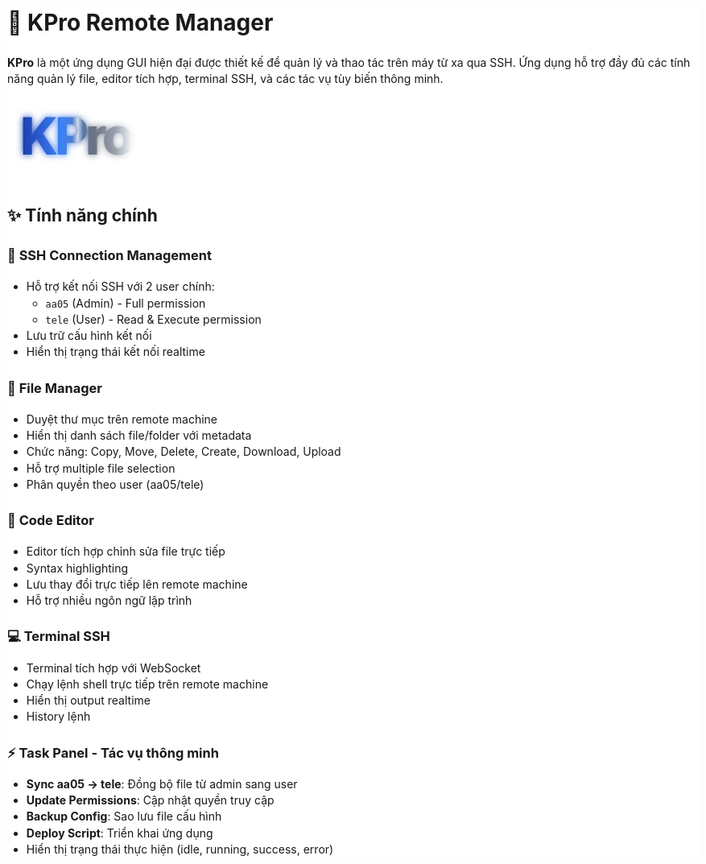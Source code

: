 # 🚀 KPro Remote Manager

**KPro** là một ứng dụng GUI hiện đại được thiết kế để quản lý và thao tác trên máy từ xa qua SSH. Ứng dụng hỗ trợ đầy đủ các tính năng quản lý file, editor tích hợp, terminal SSH, và các tác vụ tùy biến thông minh.

![KPro Logo](./src/assets/kpro-logo.svg)

## ✨ Tính năng chính

### 🔐 **SSH Connection Management**
- Hỗ trợ kết nối SSH với 2 user chính:
  - `aa05` (Admin) - Full permission
  - `tele` (User) - Read & Execute permission
- Lưu trữ cấu hình kết nối
- Hiển thị trạng thái kết nối realtime

### 📁 **File Manager**
- Duyệt thư mục trên remote machine
- Hiển thị danh sách file/folder với metadata
- Chức năng: Copy, Move, Delete, Create, Download, Upload
- Hỗ trợ multiple file selection
- Phân quyền theo user (aa05/tele)

### 📝 **Code Editor**
- Editor tích hợp chỉnh sửa file trực tiếp
- Syntax highlighting
- Lưu thay đổi trực tiếp lên remote machine
- Hỗ trợ nhiều ngôn ngữ lập trình

### 💻 **Terminal SSH**
- Terminal tích hợp với WebSocket
- Chạy lệnh shell trực tiếp trên remote machine
- Hiển thị output realtime
- History lệnh

### ⚡ **Task Panel - Tác vụ thông minh**
- **Sync aa05 → tele**: Đồng bộ file từ admin sang user
- **Update Permissions**: Cập nhật quyền truy cập
- **Backup Config**: Sao lưu file cấu hình
- **Deploy Script**: Triển khai ứng dụng
- Hiển thị trạng thái thực hiện (idle, running, success, error)
